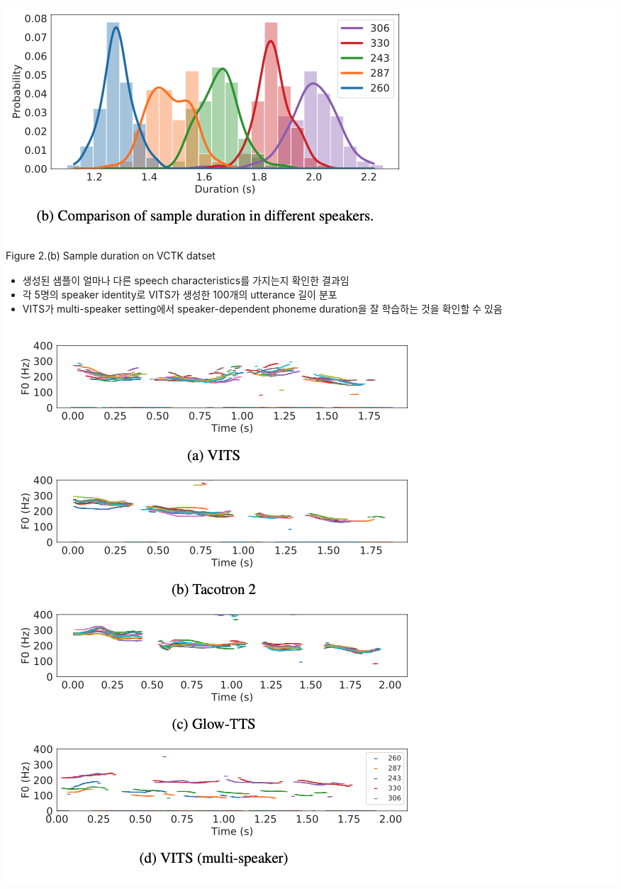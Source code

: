 ![](/assets/img/2023-12-07-write-VITS/Untitled%2016.png)

Figure 2.(b) Sample duration on VCTK datset

- 생성된 샘플이 얼마나 다른 speech characteristics를 가지는지 확인한 결과임
- 각 5명의 speaker identity로 VITS가 생성한 100개의 utterance 길이 분포
- VITS가 multi-speaker setting에서 speaker-dependent phoneme duration을 잘 학습하는 것을 확인할 수 있음

![](/assets/img/2023-12-07-write-VITS/Untitled%2017.png)